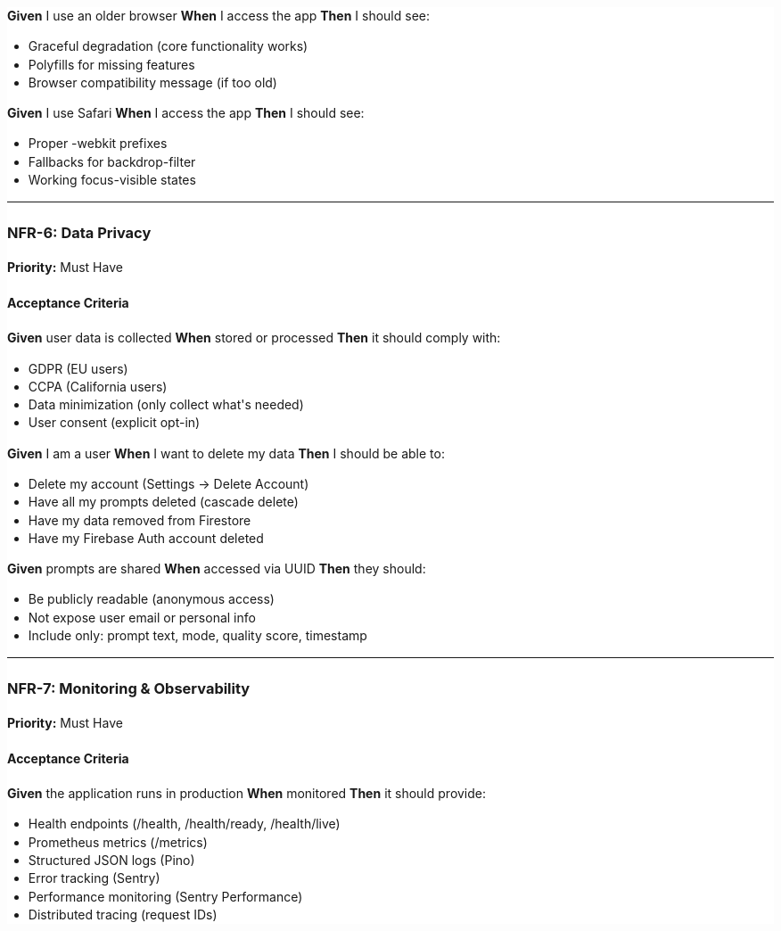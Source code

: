 **Given** I use an older browser
**When** I access the app
**Then** I should see:
- Graceful degradation (core functionality works)
- Polyfills for missing features
- Browser compatibility message (if too old)

**Given** I use Safari
**When** I access the app
**Then** I should see:
- Proper -webkit prefixes
- Fallbacks for backdrop-filter
- Working focus-visible states

---

### NFR-6: Data Privacy
**Priority:** Must Have

#### Acceptance Criteria

**Given** user data is collected
**When** stored or processed
**Then** it should comply with:
- GDPR (EU users)
- CCPA (California users)
- Data minimization (only collect what's needed)
- User consent (explicit opt-in)

**Given** I am a user
**When** I want to delete my data
**Then** I should be able to:
- Delete my account (Settings → Delete Account)
- Have all my prompts deleted (cascade delete)
- Have my data removed from Firestore
- Have my Firebase Auth account deleted

**Given** prompts are shared
**When** accessed via UUID
**Then** they should:
- Be publicly readable (anonymous access)
- Not expose user email or personal info
- Include only: prompt text, mode, quality score, timestamp

---

### NFR-7: Monitoring & Observability
**Priority:** Must Have

#### Acceptance Criteria

**Given** the application runs in production
**When** monitored
**Then** it should provide:
- Health endpoints (/health, /health/ready, /health/live)
- Prometheus metrics (/metrics)
- Structured JSON logs (Pino)
- Error tracking (Sentry)
- Performance monitoring (Sentry Performance)
- Distributed tracing (request IDs)
